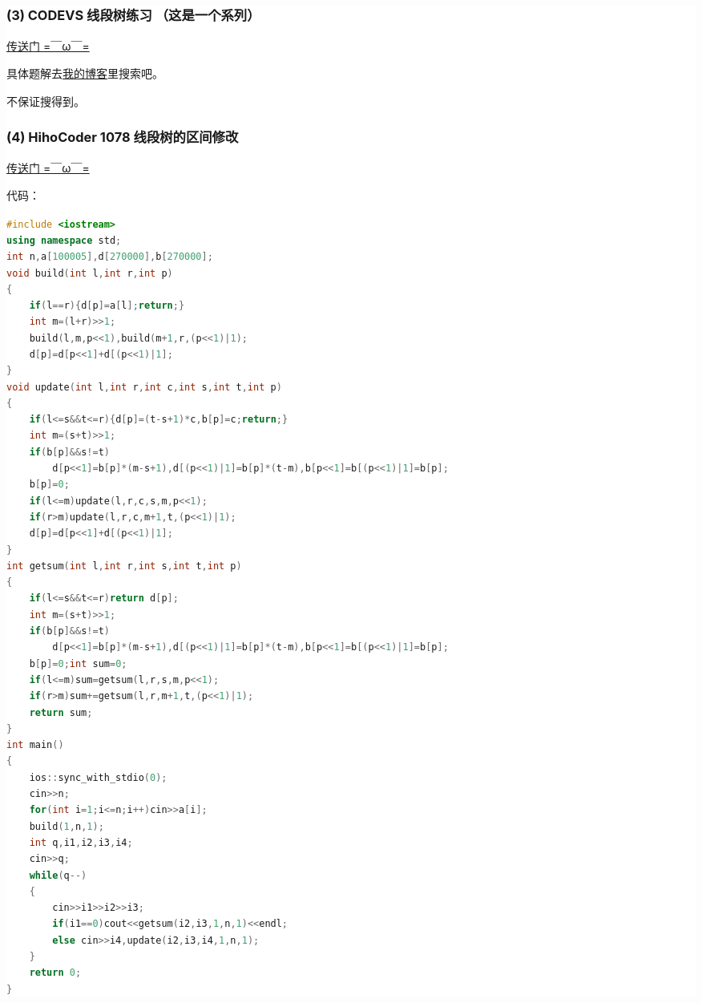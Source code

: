 ### (3) CODEVS 线段树练习 （这是一个系列）

[传送门 =￣ω￣=](http://codevs.cn/problem/?q=%E7%BA%BF%E6%AE%B5%E6%A0%91%E7%BB%83%E4%B9%A0)

具体题解去[我的博客](https://www.k-xzy.xyz/)里搜索吧。

不保证搜得到。

### (4) HihoCoder 1078 线段树的区间修改

[传送门 =￣ω￣=](https://cn.vjudge.net/problem/HihoCoder-1078)

代码：

```cpp
#include <iostream>
using namespace std;
int n,a[100005],d[270000],b[270000];
void build(int l,int r,int p)
{
    if(l==r){d[p]=a[l];return;}
    int m=(l+r)>>1;
    build(l,m,p<<1),build(m+1,r,(p<<1)|1);
    d[p]=d[p<<1]+d[(p<<1)|1];
}
void update(int l,int r,int c,int s,int t,int p)
{
    if(l<=s&&t<=r){d[p]=(t-s+1)*c,b[p]=c;return;}
    int m=(s+t)>>1;
    if(b[p]&&s!=t)
        d[p<<1]=b[p]*(m-s+1),d[(p<<1)|1]=b[p]*(t-m),b[p<<1]=b[(p<<1)|1]=b[p];
    b[p]=0;
    if(l<=m)update(l,r,c,s,m,p<<1);
    if(r>m)update(l,r,c,m+1,t,(p<<1)|1);
    d[p]=d[p<<1]+d[(p<<1)|1];
}
int getsum(int l,int r,int s,int t,int p)
{
    if(l<=s&&t<=r)return d[p];
    int m=(s+t)>>1;
    if(b[p]&&s!=t)
        d[p<<1]=b[p]*(m-s+1),d[(p<<1)|1]=b[p]*(t-m),b[p<<1]=b[(p<<1)|1]=b[p];
    b[p]=0;int sum=0;
    if(l<=m)sum=getsum(l,r,s,m,p<<1);
    if(r>m)sum+=getsum(l,r,m+1,t,(p<<1)|1);
    return sum;
}
int main()
{
    ios::sync_with_stdio(0);
    cin>>n;
    for(int i=1;i<=n;i++)cin>>a[i];
    build(1,n,1);
    int q,i1,i2,i3,i4;
    cin>>q;
    while(q--)
    {
        cin>>i1>>i2>>i3;
        if(i1==0)cout<<getsum(i2,i3,1,n,1)<<endl;
        else cin>>i4,update(i2,i3,i4,1,n,1);
    }
    return 0;
}
```
